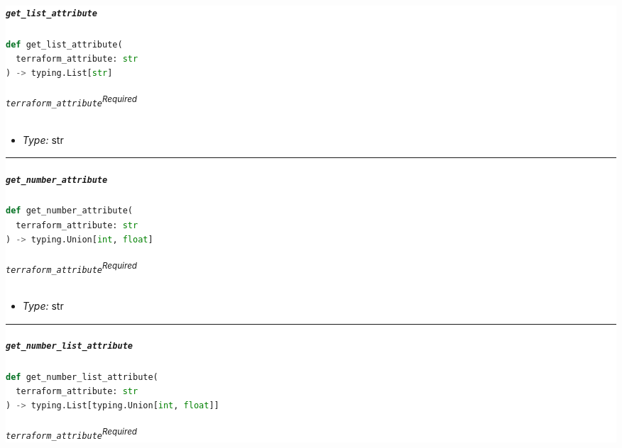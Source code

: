 ##### `get_list_attribute` <a name="get_list_attribute" id="@cdktf/provider-azurerm.dataAzurermMobileNetworkAttachedDataNetwork.DataAzurermMobileNetworkAttachedDataNetwork.getListAttribute"></a>

```python
def get_list_attribute(
  terraform_attribute: str
) -> typing.List[str]
```

###### `terraform_attribute`<sup>Required</sup> <a name="terraform_attribute" id="@cdktf/provider-azurerm.dataAzurermMobileNetworkAttachedDataNetwork.DataAzurermMobileNetworkAttachedDataNetwork.getListAttribute.parameter.terraformAttribute"></a>

- *Type:* str

---

##### `get_number_attribute` <a name="get_number_attribute" id="@cdktf/provider-azurerm.dataAzurermMobileNetworkAttachedDataNetwork.DataAzurermMobileNetworkAttachedDataNetwork.getNumberAttribute"></a>

```python
def get_number_attribute(
  terraform_attribute: str
) -> typing.Union[int, float]
```

###### `terraform_attribute`<sup>Required</sup> <a name="terraform_attribute" id="@cdktf/provider-azurerm.dataAzurermMobileNetworkAttachedDataNetwork.DataAzurermMobileNetworkAttachedDataNetwork.getNumberAttribute.parameter.terraformAttribute"></a>

- *Type:* str

---

##### `get_number_list_attribute` <a name="get_number_list_attribute" id="@cdktf/provider-azurerm.dataAzurermMobileNetworkAttachedDataNetwork.DataAzurermMobileNetworkAttachedDataNetwork.getNumberListAttribute"></a>

```python
def get_number_list_attribute(
  terraform_attribute: str
) -> typing.List[typing.Union[int, float]]
```

###### `terraform_attribute`<sup>Required</sup> <a name="terraform_attribute" id="@cdktf/provider-azurerm.dataAzurermMobileNetworkAttachedDataNetwork.DataAzurermMobileNetworkAttachedDataNetwork.getNumberListAttribute.parameter.terraformAttribute"></a>
